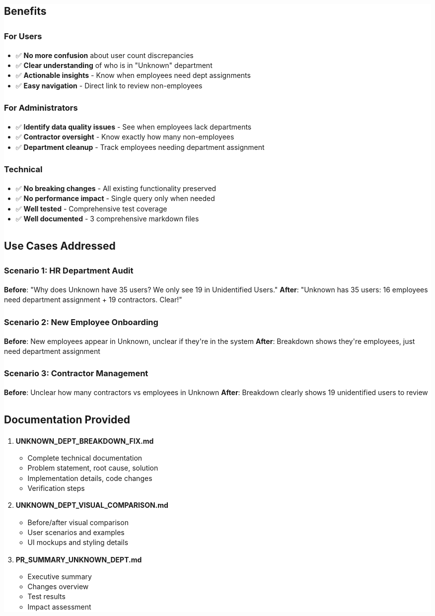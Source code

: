 ## Benefits

### For Users
- ✅ **No more confusion** about user count discrepancies
- ✅ **Clear understanding** of who is in "Unknown" department
- ✅ **Actionable insights** - Know when employees need dept assignments
- ✅ **Easy navigation** - Direct link to review non-employees

### For Administrators
- ✅ **Identify data quality issues** - See when employees lack departments
- ✅ **Contractor oversight** - Know exactly how many non-employees
- ✅ **Department cleanup** - Track employees needing department assignment

### Technical
- ✅ **No breaking changes** - All existing functionality preserved
- ✅ **No performance impact** - Single query only when needed
- ✅ **Well tested** - Comprehensive test coverage
- ✅ **Well documented** - 3 comprehensive markdown files

## Use Cases Addressed

### Scenario 1: HR Department Audit
**Before**: "Why does Unknown have 35 users? We only see 19 in Unidentified Users."
**After**: "Unknown has 35 users: 16 employees need department assignment + 19 contractors. Clear!"

### Scenario 2: New Employee Onboarding  
**Before**: New employees appear in Unknown, unclear if they're in the system
**After**: Breakdown shows they're employees, just need department assignment

### Scenario 3: Contractor Management
**Before**: Unclear how many contractors vs employees in Unknown
**After**: Breakdown clearly shows 19 unidentified users to review

## Documentation Provided

1. **UNKNOWN_DEPT_BREAKDOWN_FIX.md**
   - Complete technical documentation
   - Problem statement, root cause, solution
   - Implementation details, code changes
   - Verification steps

2. **UNKNOWN_DEPT_VISUAL_COMPARISON.md**
   - Before/after visual comparison
   - User scenarios and examples  
   - UI mockups and styling details

3. **PR_SUMMARY_UNKNOWN_DEPT.md**
   - Executive summary
   - Changes overview
   - Test results
   - Impact assessment
